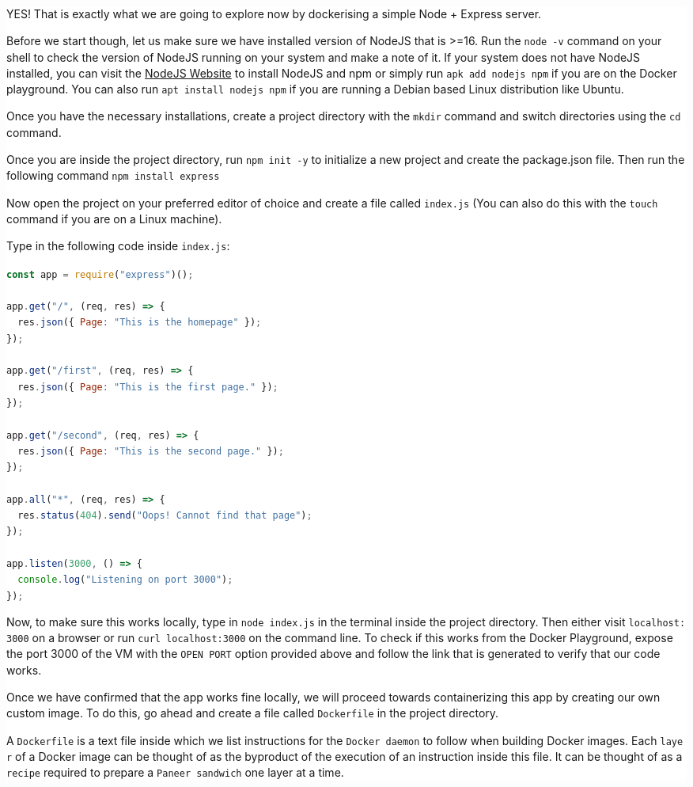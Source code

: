 YES! That is exactly what we are going to explore now by dockerising a simple Node + Express server.

Before we start though, let us make sure we have installed version of NodeJS that is >=16. Run the `node -v` command on your shell to check the version of NodeJS running on your system and make a note of it. If your system does not have NodeJS installed, you can visit the [NodeJS Website](https://nodejs.org/en) to install NodeJS and npm or simply run `apk add nodejs npm` if you are on the Docker playground. You can also run `apt install nodejs npm` if you are running a Debian based Linux distribution like Ubuntu.

Once you have the necessary installations, create a project directory with the `mkdir` command and switch directories using the `cd` command.

Once you are inside the project directory, run `npm init -y` to initialize a new project and create the package.json file. Then run the following command `npm install express`

Now open the project on your preferred editor of choice and create a file called `index.js` (You can also do this with the `touch` command if you are on a Linux machine).

Type in the following code inside `index.js`:

```javascript
const app = require("express")();

app.get("/", (req, res) => {
  res.json({ Page: "This is the homepage" });
});

app.get("/first", (req, res) => {
  res.json({ Page: "This is the first page." });
});

app.get("/second", (req, res) => {
  res.json({ Page: "This is the second page." });
});

app.all("*", (req, res) => {
  res.status(404).send("Oops! Cannot find that page");
});

app.listen(3000, () => {
  console.log("Listening on port 3000");
});
```

Now, to make sure this works locally, type in `node index.js` in the terminal inside the project directory. Then either visit `localhost:3000` on a browser or run `curl localhost:3000` on the command line. To check if this works from the Docker Playground, expose the port 3000 of the VM with the `OPEN PORT` option provided above and follow the link that is generated to verify that our code works.

Once we have confirmed that the app works fine locally, we will proceed towards containerizing this app by creating our own custom image. To do this, go ahead and create a file called `Dockerfile` in the project directory.

A `Dockerfile` is a text file inside which we list instructions for the `Docker daemon` to follow when building Docker images. Each `layer` of a Docker image can be thought of as the byproduct of the execution of an instruction inside this file. It can be thought of as a `recipe` required to prepare a `Paneer sandwich` one layer at a time.

